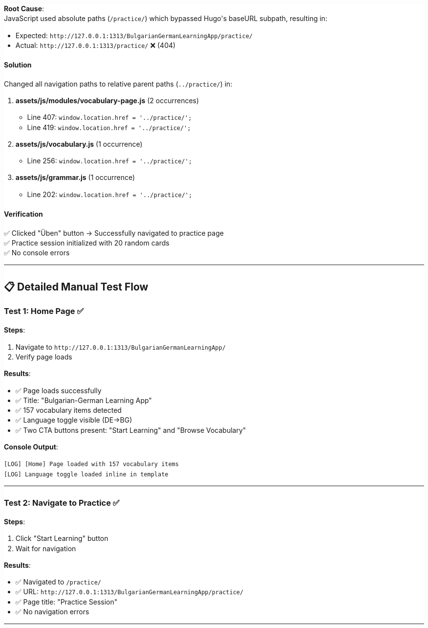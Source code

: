 **Root Cause**:  
JavaScript used absolute paths (`/practice/`) which bypassed Hugo's baseURL subpath, resulting in:
- Expected: `http://127.0.0.1:1313/BulgarianGermanLearningApp/practice/`  
- Actual: `http://127.0.0.1:1313/practice/` ❌ (404)

#### Solution
Changed all navigation paths to relative parent paths (`../practice/`) in:

1. **assets/js/modules/vocabulary-page.js** (2 occurrences)
   - Line 407: `window.location.href = '../practice/';`
   - Line 419: `window.location.href = '../practice/';`

2. **assets/js/vocabulary.js** (1 occurrence)
   - Line 256: `window.location.href = '../practice/';`

3. **assets/js/grammar.js** (1 occurrence)
   - Line 202: `window.location.href = '../practice/';`

#### Verification
✅ Clicked "Üben" button → Successfully navigated to practice page  
✅ Practice session initialized with 20 random cards  
✅ No console errors

---

## 📋 **Detailed Manual Test Flow**

### Test 1: Home Page ✅
**Steps**:
1. Navigate to `http://127.0.0.1:1313/BulgarianGermanLearningApp/`
2. Verify page loads

**Results**:
- ✅ Page loads successfully
- ✅ Title: "Bulgarian-German Learning App"
- ✅ 157 vocabulary items detected
- ✅ Language toggle visible (DE→BG)
- ✅ Two CTA buttons present: "Start Learning" and "Browse Vocabulary"

**Console Output**:
```
[LOG] [Home] Page loaded with 157 vocabulary items
[LOG] Language toggle loaded inline in template
```

---

### Test 2: Navigate to Practice ✅
**Steps**:
1. Click "Start Learning" button
2. Wait for navigation

**Results**:
- ✅ Navigated to `/practice/`
- ✅ URL: `http://127.0.0.1:1313/BulgarianGermanLearningApp/practice/`
- ✅ Page title: "Practice Session"
- ✅ No navigation errors

---